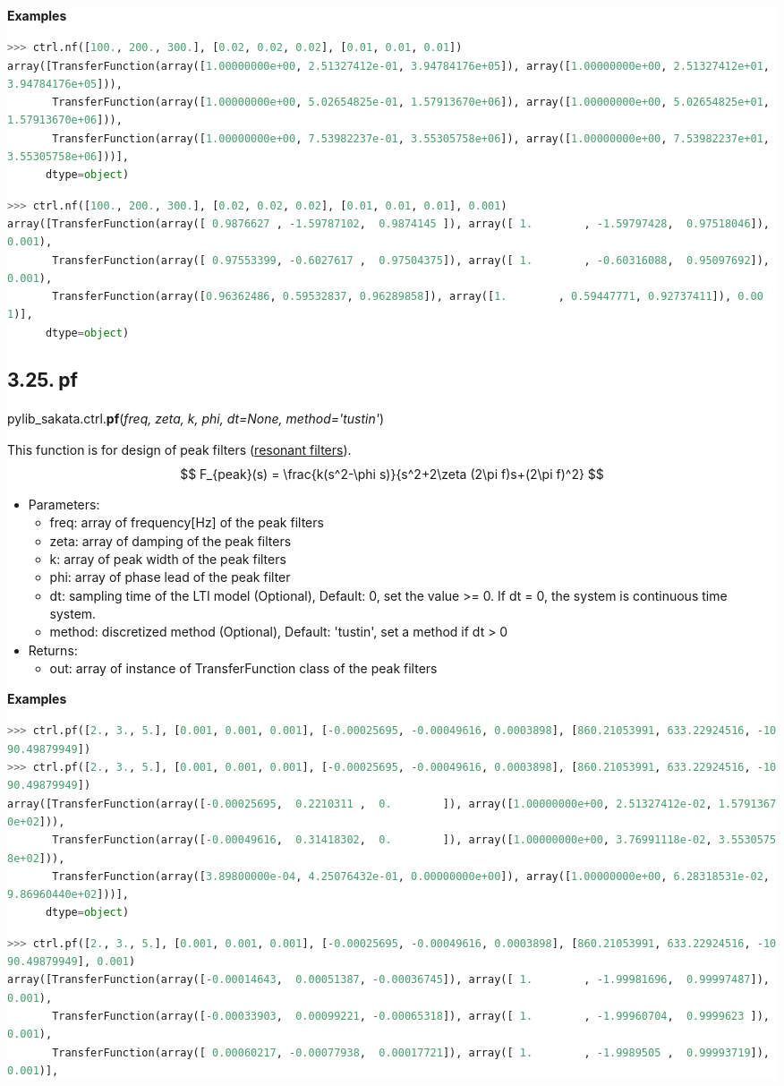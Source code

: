 **Examples**
```python
>>> ctrl.nf([100., 200., 300.], [0.02, 0.02, 0.02], [0.01, 0.01, 0.01])
array([TransferFunction(array([1.00000000e+00, 2.51327412e-01, 3.94784176e+05]), array([1.00000000e+00, 2.51327412e+01, 3.94784176e+05])),
       TransferFunction(array([1.00000000e+00, 5.02654825e-01, 1.57913670e+06]), array([1.00000000e+00, 5.02654825e+01, 1.57913670e+06])),
       TransferFunction(array([1.00000000e+00, 7.53982237e-01, 3.55305758e+06]), array([1.00000000e+00, 7.53982237e+01, 3.55305758e+06]))],
      dtype=object)
```
```python
>>> ctrl.nf([100., 200., 300.], [0.02, 0.02, 0.02], [0.01, 0.01, 0.01], 0.001)
array([TransferFunction(array([ 0.9876627 , -1.59787102,  0.9874145 ]), array([ 1.        , -1.59797428,  0.97518046]), 0.001),
       TransferFunction(array([ 0.97553399, -0.6027617 ,  0.97504375]), array([ 1.        , -0.60316088,  0.95097692]), 0.001),
       TransferFunction(array([0.96362486, 0.59532837, 0.96289858]), array([1.        , 0.59447771, 0.92737411]), 0.001)],
      dtype=object)
```

## 3.25. pf

pylib_sakata.ctrl.**pf**(*freq, zeta, k, phi, dt=None, method='tustin'*)

This function is for design of peak filters ([resonant filters](https://ieeexplore.ieee.org/document/4291569)).
$$
F_{peak}(s) = \frac{k(s^2-\phi s)}{s^2+2\zeta (2\pi f)s+(2\pi f)^2}
$$

- Parameters:
  - freq: array of frequency[Hz] of the peak filters
  - zeta: array of damping of the peak filters
  - k: array of peak width of the peak filters
  - phi: array of phase lead of the peak filter
  - dt: sampling time of the LTI model (Optional), Default: 0, set the value >= 0. If dt = 0, the system is continuous time system.
  - method: discretized method (Optional), Default: 'tustin', set a method if dt > 0
- Returns:
  - out: array of instance of TransferFunction class of the peak filters

**Examples**
```python
>>> ctrl.pf([2., 3., 5.], [0.001, 0.001, 0.001], [-0.00025695, -0.00049616, 0.0003898], [860.21053991, 633.22924516, -1090.49879949])
>>> ctrl.pf([2., 3., 5.], [0.001, 0.001, 0.001], [-0.00025695, -0.00049616, 0.0003898], [860.21053991, 633.22924516, -1090.49879949])
array([TransferFunction(array([-0.00025695,  0.2210311 ,  0.        ]), array([1.00000000e+00, 2.51327412e-02, 1.57913670e+02])),
       TransferFunction(array([-0.00049616,  0.31418302,  0.        ]), array([1.00000000e+00, 3.76991118e-02, 3.55305758e+02])),
       TransferFunction(array([3.89800000e-04, 4.25076432e-01, 0.00000000e+00]), array([1.00000000e+00, 6.28318531e-02, 9.86960440e+02]))],
      dtype=object)
```
```python
>>> ctrl.pf([2., 3., 5.], [0.001, 0.001, 0.001], [-0.00025695, -0.00049616, 0.0003898], [860.21053991, 633.22924516, -1090.49879949], 0.001)
array([TransferFunction(array([-0.00014643,  0.00051387, -0.00036745]), array([ 1.        , -1.99981696,  0.99997487]), 0.001),
       TransferFunction(array([-0.00033903,  0.00099221, -0.00065318]), array([ 1.        , -1.99960704,  0.9999623 ]), 0.001),
       TransferFunction(array([ 0.00060217, -0.00077938,  0.00017721]), array([ 1.        , -1.9989505 ,  0.99993719]), 0.001)],
```